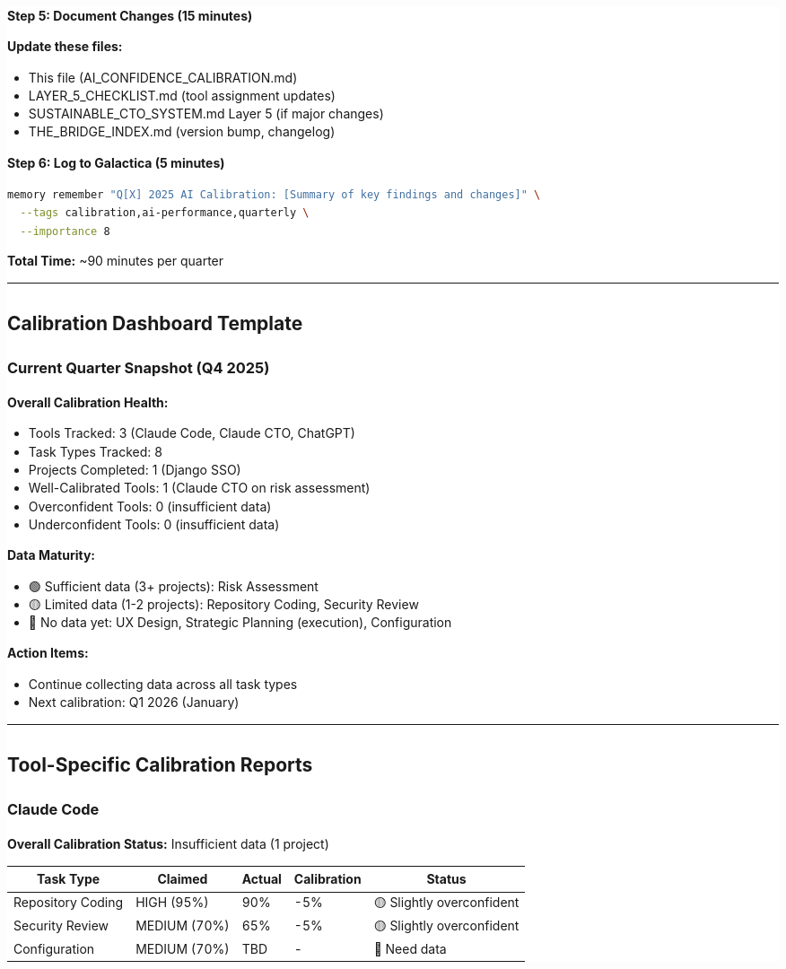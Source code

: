 **Step 5: Document Changes (15 minutes)**

**Update these files:**
- This file (AI_CONFIDENCE_CALIBRATION.md)
- LAYER_5_CHECKLIST.md (tool assignment updates)
- SUSTAINABLE_CTO_SYSTEM.md Layer 5 (if major changes)
- THE_BRIDGE_INDEX.md (version bump, changelog)

**Step 6: Log to Galactica (5 minutes)**

```bash
memory remember "Q[X] 2025 AI Calibration: [Summary of key findings and changes]" \
  --tags calibration,ai-performance,quarterly \
  --importance 8
```

**Total Time:** ~90 minutes per quarter

---

## Calibration Dashboard Template

### Current Quarter Snapshot (Q4 2025)

**Overall Calibration Health:**
- Tools Tracked: 3 (Claude Code, Claude CTO, ChatGPT)
- Task Types Tracked: 8
- Projects Completed: 1 (Django SSO)
- Well-Calibrated Tools: 1 (Claude CTO on risk assessment)
- Overconfident Tools: 0 (insufficient data)
- Underconfident Tools: 0 (insufficient data)

**Data Maturity:**
- 🟢 Sufficient data (3+ projects): Risk Assessment
- 🟡 Limited data (1-2 projects): Repository Coding, Security Review
- 🔴 No data yet: UX Design, Strategic Planning (execution), Configuration

**Action Items:**
- Continue collecting data across all task types
- Next calibration: Q1 2026 (January)

---

## Tool-Specific Calibration Reports

### Claude Code

**Overall Calibration Status:** Insufficient data (1 project)

| Task Type | Claimed | Actual | Calibration | Status |
|-----------|---------|--------|-------------|--------|
| Repository Coding | HIGH (95%) | 90% | -5% | 🟡 Slightly overconfident |
| Security Review | MEDIUM (70%) | 65% | -5% | 🟡 Slightly overconfident |
| Configuration | MEDIUM (70%) | TBD | - | 🔴 Need data |
